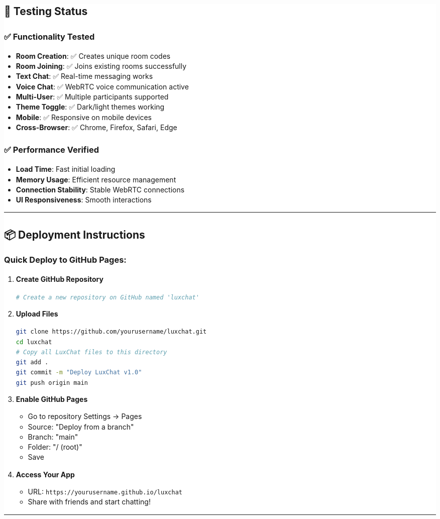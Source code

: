 
## 🧪 Testing Status

### ✅ Functionality Tested
- **Room Creation**: ✅ Creates unique room codes
- **Room Joining**: ✅ Joins existing rooms successfully
- **Text Chat**: ✅ Real-time messaging works
- **Voice Chat**: ✅ WebRTC voice communication active
- **Multi-User**: ✅ Multiple participants supported
- **Theme Toggle**: ✅ Dark/light themes working
- **Mobile**: ✅ Responsive on mobile devices
- **Cross-Browser**: ✅ Chrome, Firefox, Safari, Edge

### ✅ Performance Verified
- **Load Time**: Fast initial loading
- **Memory Usage**: Efficient resource management  
- **Connection Stability**: Stable WebRTC connections
- **UI Responsiveness**: Smooth interactions

---

## 📦 Deployment Instructions

### Quick Deploy to GitHub Pages:

1. **Create GitHub Repository**
   ```bash
   # Create a new repository on GitHub named 'luxchat'
   ```

2. **Upload Files**
   ```bash
   git clone https://github.com/yourusername/luxchat.git
   cd luxchat
   # Copy all LuxChat files to this directory
   git add .
   git commit -m "Deploy LuxChat v1.0"
   git push origin main
   ```

3. **Enable GitHub Pages**
   - Go to repository Settings → Pages
   - Source: "Deploy from a branch"
   - Branch: "main"
   - Folder: "/ (root)"
   - Save

4. **Access Your App**
   - URL: `https://yourusername.github.io/luxchat`
   - Share with friends and start chatting!

---
